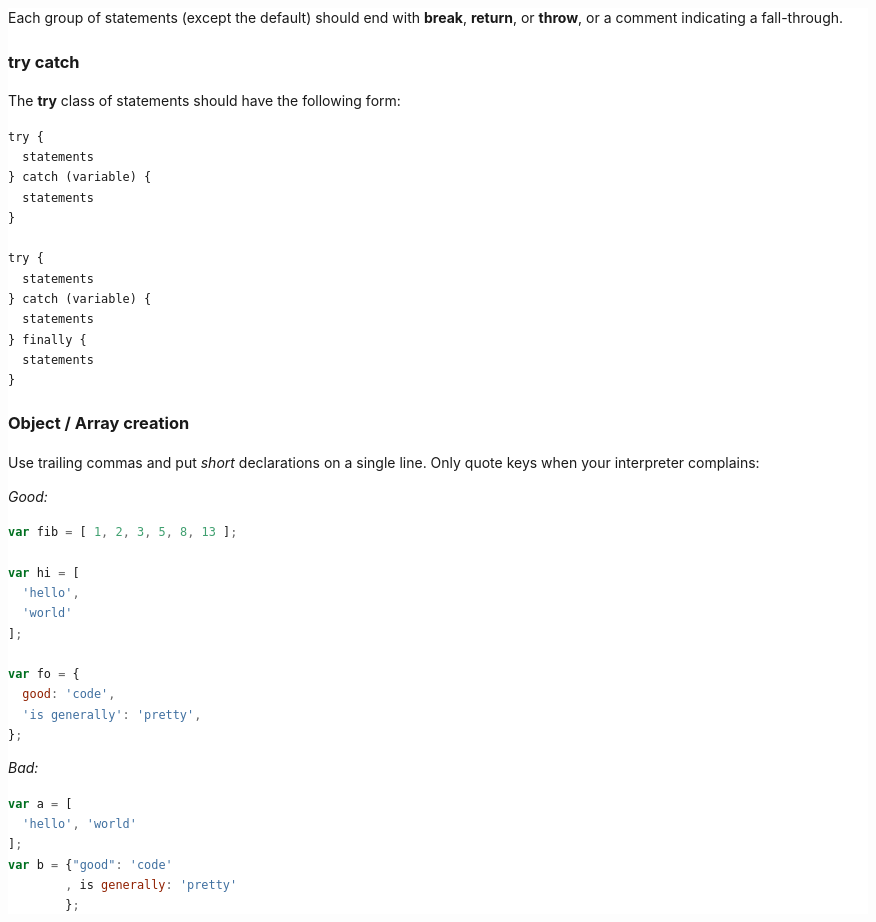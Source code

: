Each group of statements (except the default) should end with **break**, **return**, or **throw**, or a comment indicating a fall-through.

### try catch

The **try** class of statements should have the following form:

```
try {
  statements
} catch (variable) {
  statements
}

try {
  statements
} catch (variable) {
  statements
} finally {
  statements
}
```


### Object / Array creation

Use trailing commas and put *short* declarations on a single line. Only quote
keys when your interpreter complains:

*Good:*

```js
var fib = [ 1, 2, 3, 5, 8, 13 ];

var hi = [
  'hello', 
  'world'
];

var fo = {
  good: 'code',
  'is generally': 'pretty',
};
```

*Bad:*

```js
var a = [
  'hello', 'world'
];
var b = {"good": 'code'
        , is generally: 'pretty'
        };
```
